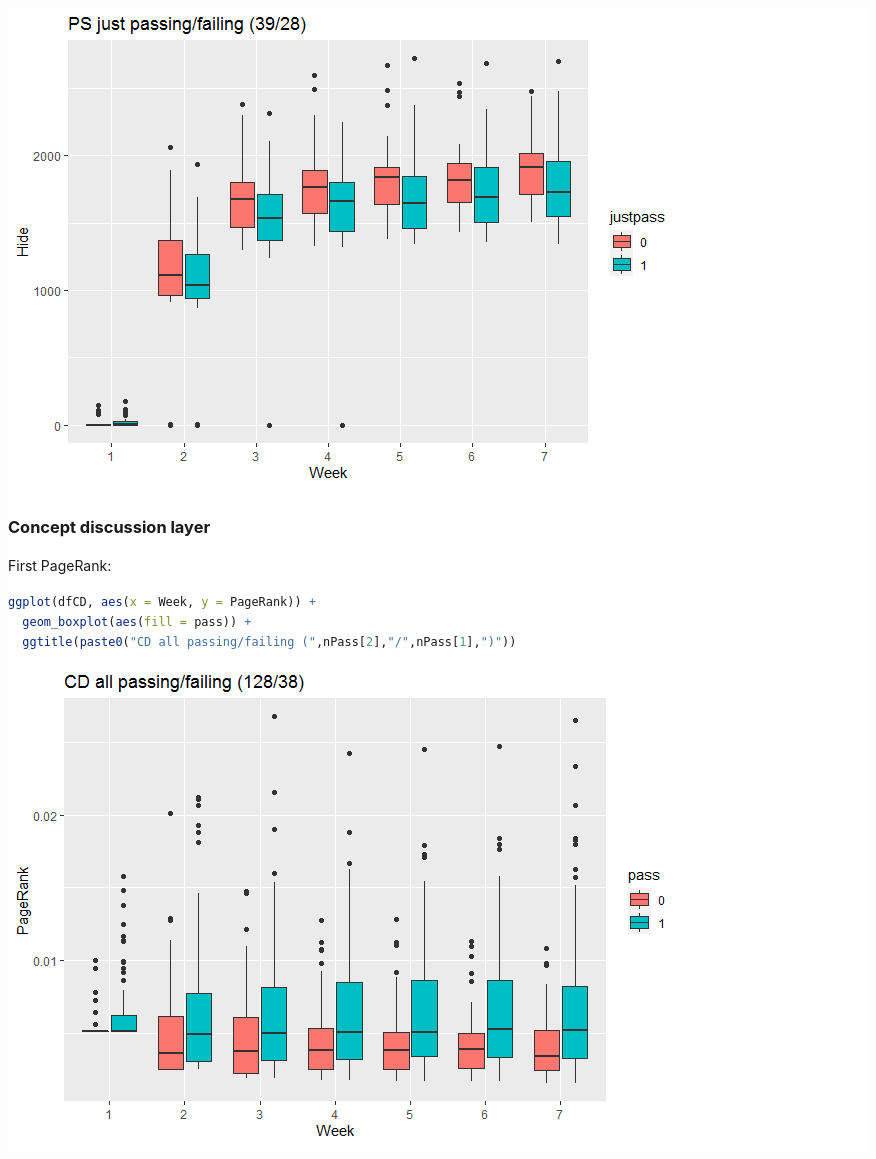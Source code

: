 ![](centrality_plots_files/figure-html/unnamed-chunk-8-2.png)

### Concept discussion layer

First PageRank:


```r
ggplot(dfCD, aes(x = Week, y = PageRank)) + 
  geom_boxplot(aes(fill = pass)) + 
  ggtitle(paste0("CD all passing/failing (",nPass[2],"/",nPass[1],")"))
```

![](centrality_plots_files/figure-html/unnamed-chunk-9-1.png)
